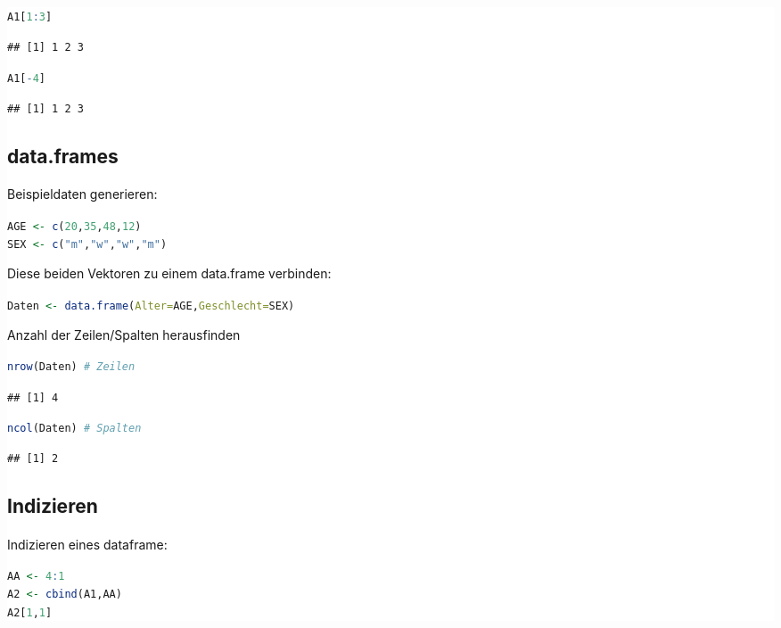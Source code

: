 ```r
A1[1:3]
```

```
## [1] 1 2 3
```

```r
A1[-4]
```

```
## [1] 1 2 3
```

## data.frames

Beispieldaten generieren:


```r
AGE <- c(20,35,48,12)
SEX <- c("m","w","w","m")
```

Diese beiden Vektoren zu einem data.frame verbinden:


```r
Daten <- data.frame(Alter=AGE,Geschlecht=SEX)
```

Anzahl der Zeilen/Spalten herausfinden


```r
nrow(Daten) # Zeilen
```

```
## [1] 4
```

```r
ncol(Daten) # Spalten
```

```
## [1] 2
```

## Indizieren

Indizieren eines dataframe:


```r
AA <- 4:1
A2 <- cbind(A1,AA)
A2[1,1]
```

